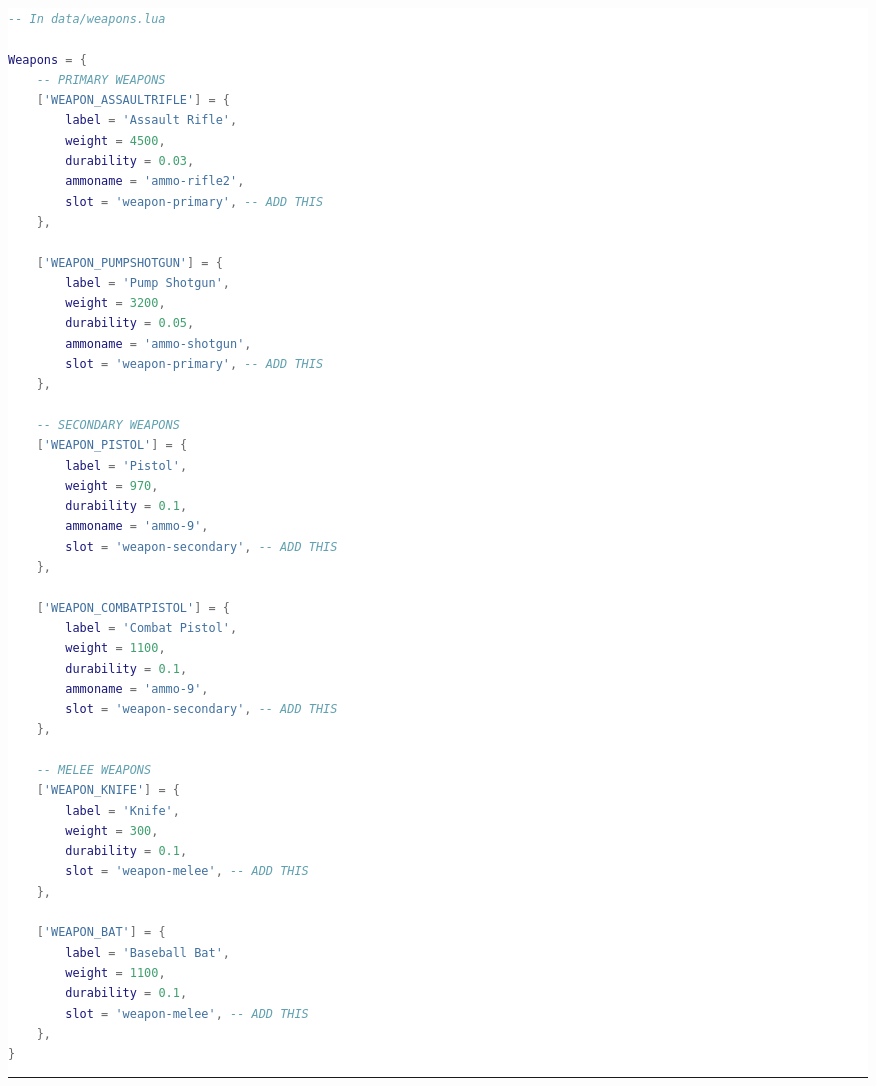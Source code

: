 ```lua
-- In data/weapons.lua

Weapons = {
    -- PRIMARY WEAPONS
    ['WEAPON_ASSAULTRIFLE'] = {
        label = 'Assault Rifle',
        weight = 4500,
        durability = 0.03,
        ammoname = 'ammo-rifle2',
        slot = 'weapon-primary', -- ADD THIS
    },
    
    ['WEAPON_PUMPSHOTGUN'] = {
        label = 'Pump Shotgun',
        weight = 3200,
        durability = 0.05,
        ammoname = 'ammo-shotgun',
        slot = 'weapon-primary', -- ADD THIS
    },
    
    -- SECONDARY WEAPONS
    ['WEAPON_PISTOL'] = {
        label = 'Pistol',
        weight = 970,
        durability = 0.1,
        ammoname = 'ammo-9',
        slot = 'weapon-secondary', -- ADD THIS
    },
    
    ['WEAPON_COMBATPISTOL'] = {
        label = 'Combat Pistol',
        weight = 1100,
        durability = 0.1,
        ammoname = 'ammo-9',
        slot = 'weapon-secondary', -- ADD THIS
    },
    
    -- MELEE WEAPONS
    ['WEAPON_KNIFE'] = {
        label = 'Knife',
        weight = 300,
        durability = 0.1,
        slot = 'weapon-melee', -- ADD THIS
    },
    
    ['WEAPON_BAT'] = {
        label = 'Baseball Bat',
        weight = 1100,
        durability = 0.1,
        slot = 'weapon-melee', -- ADD THIS
    },
}
```

---